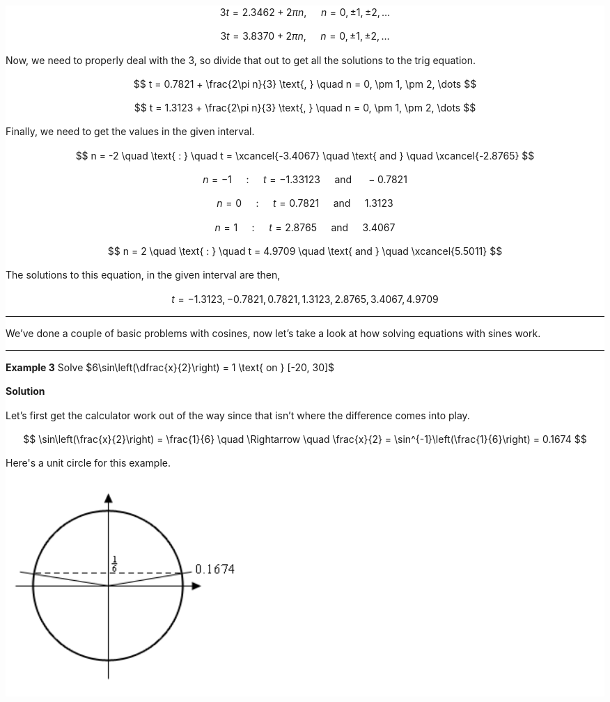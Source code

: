 $$ 3t = 2.3462 + 2\pi n \text{, } \quad n = 0, \pm 1, \pm 2, \dots $$

$$ 3t = 3.8370 + 2\pi n \text{, } \quad n = 0, \pm 1, \pm 2, \dots $$

Now, we need to properly deal with the $3$, so divide that out to get all the
solutions to the trig equation.

$$ t = 0.7821 + \frac{2\pi n}{3} \text{, } \quad n = 0, \pm 1, \pm 2, \dots $$

$$ t = 1.3123 + \frac{2\pi n}{3} \text{, } \quad n = 0, \pm 1, \pm 2, \dots $$

Finally, we need to get the values in the given interval.

$$ n = -2 \quad \text{ : } \quad t = \xcancel{-3.4067} \quad \text{ and } \quad \xcancel{-2.8765} $$

$$ n = -1 \quad \text{ : } \quad t = -1.33123 \quad \text{ and } \quad -0.7821 $$

$$ n = 0 \quad \text{ : } \quad t = 0.7821 \quad \text{ and } \quad 1.3123 $$

$$ n = 1 \quad \text{ : } \quad t = 2.8765 \quad \text{ and } \quad 3.4067 $$

$$ n = 2 \quad \text{ : } \quad t = 4.9709 \quad \text{ and } \quad \xcancel{5.5011} $$

The solutions to this equation, in the given interval are then,

$$ t = -1.3123, -0.7821, 0.7821, 1.3123, 2.8765, 3.4067, 4.9709 $$

---

We’ve done a couple of basic problems with cosines, now let’s take a look at how
solving equations with sines work.

---

**Example 3** Solve $6\sin\left(\dfrac{x}{2}\right) = 1 \text{ on } [-20, 30]$

**Solution**

Let’s first get the calculator work out of the way since that isn’t where the
difference comes into play.

$$ \sin\left(\frac{x}{2}\right) = \frac{1}{6} \quad \Rightarrow \quad \frac{x}{2} = \sin^{-1}\left(\frac{1}{6}\right) = 0.1674 $$

Here's a unit circle for this example.

![image 1.5_3](./1.5_3.png)
